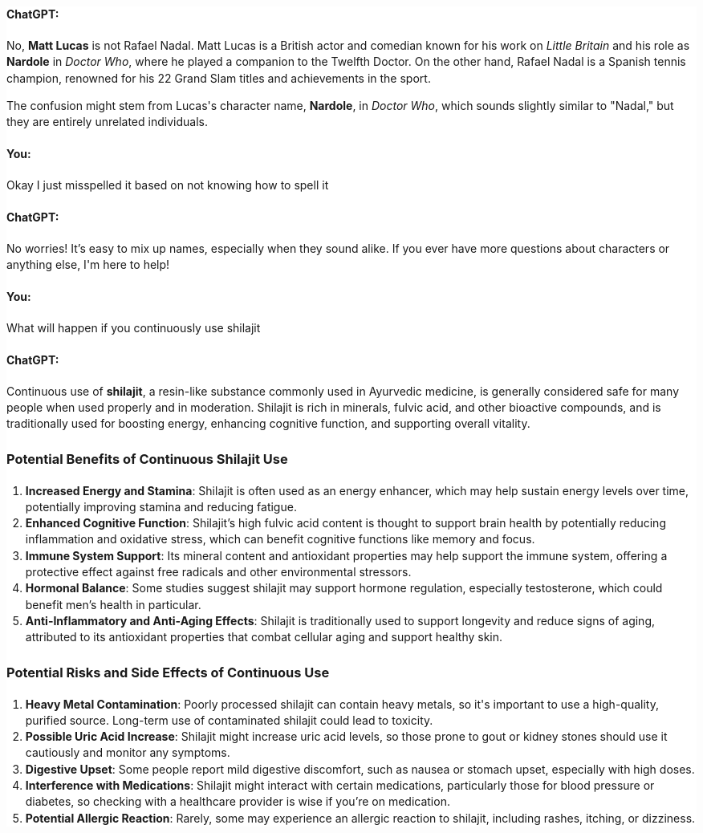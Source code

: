 #### ChatGPT:
No, **Matt Lucas** is not Rafael Nadal. Matt Lucas is a British actor and comedian known for his work on *Little Britain* and his role as **Nardole** in *Doctor Who*, where he played a companion to the Twelfth Doctor. On the other hand, Rafael Nadal is a Spanish tennis champion, renowned for his 22 Grand Slam titles and achievements in the sport.

The confusion might stem from Lucas's character name, **Nardole**, in *Doctor Who*, which sounds slightly similar to "Nadal," but they are entirely unrelated individuals.


#### You:
Okay I just misspelled it based on not knowing how to spell it

#### ChatGPT:
No worries! It’s easy to mix up names, especially when they sound alike. If you ever have more questions about characters or anything else, I'm here to help!


#### You:
What will happen if you continuously use shilajit

#### ChatGPT:
Continuous use of **shilajit**, a resin-like substance commonly used in Ayurvedic medicine, is generally considered safe for many people when used properly and in moderation. Shilajit is rich in minerals, fulvic acid, and other bioactive compounds, and is traditionally used for boosting energy, enhancing cognitive function, and supporting overall vitality.

### Potential Benefits of Continuous Shilajit Use

1. **Increased Energy and Stamina**: Shilajit is often used as an energy enhancer, which may help sustain energy levels over time, potentially improving stamina and reducing fatigue.
2. **Enhanced Cognitive Function**: Shilajit’s high fulvic acid content is thought to support brain health by potentially reducing inflammation and oxidative stress, which can benefit cognitive functions like memory and focus.
3. **Immune System Support**: Its mineral content and antioxidant properties may help support the immune system, offering a protective effect against free radicals and other environmental stressors.
4. **Hormonal Balance**: Some studies suggest shilajit may support hormone regulation, especially testosterone, which could benefit men’s health in particular.
5. **Anti-Inflammatory and Anti-Aging Effects**: Shilajit is traditionally used to support longevity and reduce signs of aging, attributed to its antioxidant properties that combat cellular aging and support healthy skin.

### Potential Risks and Side Effects of Continuous Use

1. **Heavy Metal Contamination**: Poorly processed shilajit can contain heavy metals, so it's important to use a high-quality, purified source. Long-term use of contaminated shilajit could lead to toxicity.
2. **Possible Uric Acid Increase**: Shilajit might increase uric acid levels, so those prone to gout or kidney stones should use it cautiously and monitor any symptoms.
3. **Digestive Upset**: Some people report mild digestive discomfort, such as nausea or stomach upset, especially with high doses.
4. **Interference with Medications**: Shilajit might interact with certain medications, particularly those for blood pressure or diabetes, so checking with a healthcare provider is wise if you’re on medication.
5. **Potential Allergic Reaction**: Rarely, some may experience an allergic reaction to shilajit, including rashes, itching, or dizziness.

